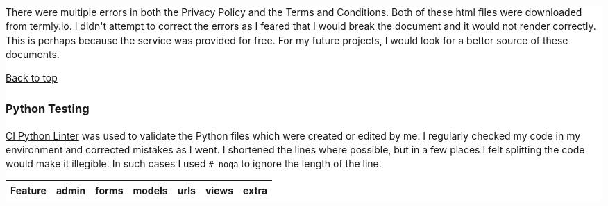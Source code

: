 
There were multiple errors in both the Privacy Policy and the Terms and Conditions. Both of these html files were downloaded from termly.io. I didn't attempt to correct the errors as I feared that I would break the document and it would not render correctly. This is perhaps because the service was provided for free. For my future projects, I would look for a better source of these documents.

[Back to top](#testing)

### Python Testing
[CI Python Linter](https://pep8ci.herokuapp.com/#) was used to validate the Python files which were created or edited by me. I regularly checked my code in my environment and corrected mistakes as I went. I shortened the lines where possible, but in a few places I felt splitting the code would make it illegible. In such cases I used `# noqa` to ignore the length of the line.

| Feature | admin | forms | models | urls | views | extra |
|---------|----------|----------|-----------|---------|----------|-------|